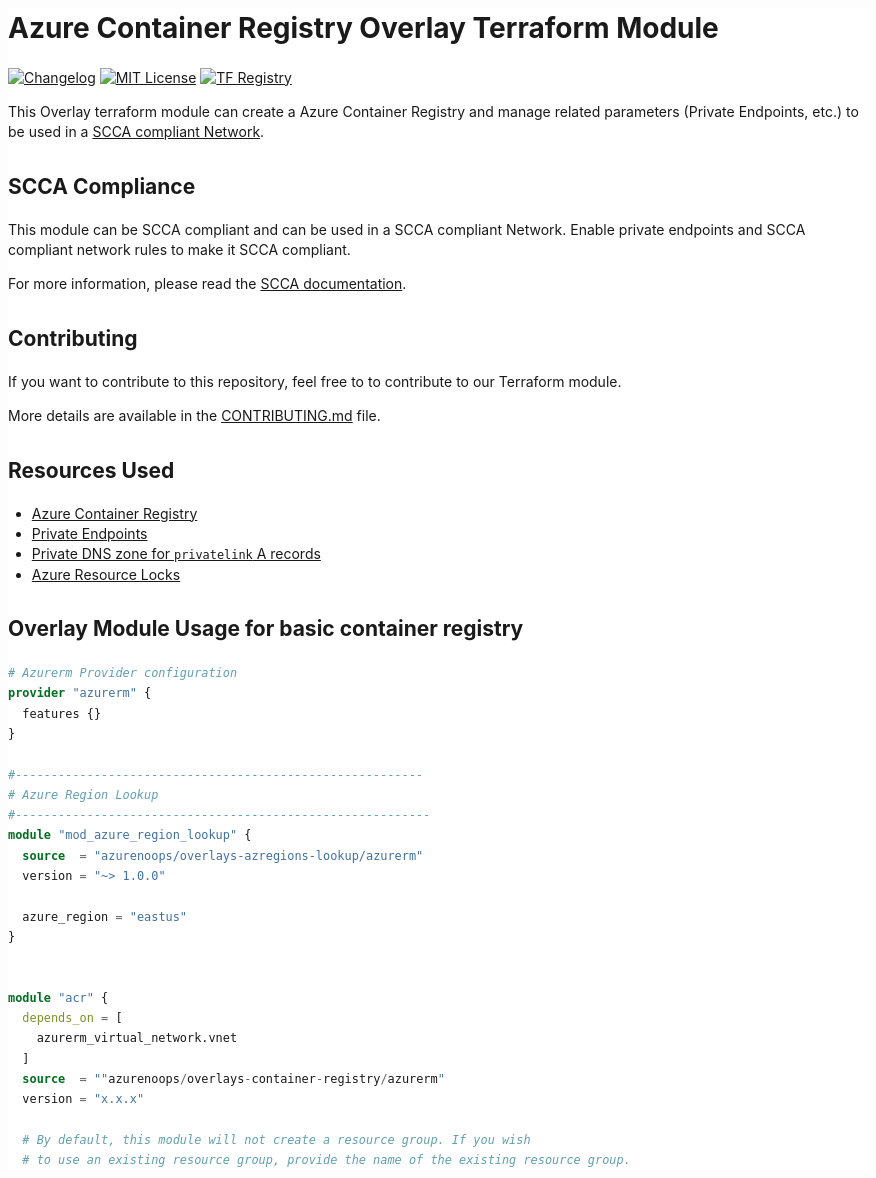 # Azure Container Registry Overlay Terraform Module

[![Changelog](https://img.shields.io/badge/changelog-release-green.svg)](CHANGELOG.md) [![MIT License](https://img.shields.io/badge/license-MIT-orange.svg)](LICENSE) [![TF Registry](https://img.shields.io/badge/terraform-registry-blue.svg)](https://registry.terraform.io/modules/azurenoops/overlays-container-registry/azurerm/)

This Overlay terraform module can create a Azure Container Registry and manage related parameters (Private Endpoints, etc.) to be used in a [SCCA compliant Network](https://registry.terraform.io/modules/azurenoops/overlays-management-hub/azurerm/latest).

## SCCA Compliance

This module can be SCCA compliant and can be used in a SCCA compliant Network. Enable private endpoints and SCCA compliant network rules to make it SCCA compliant.

For more information, please read the [SCCA documentation]("https://www.cisa.gov/secure-cloud-computing-architecture").

## Contributing

If you want to contribute to this repository, feel free to to contribute to our Terraform module.

More details are available in the [CONTRIBUTING.md](./CONTRIBUTING.md#pull-request-process) file.

## Resources Used

* [Azure Container Registry](https://www.terraform.io/docs/providers/azurerm/r/container_registry.html)
* [Private Endpoints](https://www.terraform.io/docs/providers/azurerm/r/private_endpoint.html)
* [Private DNS zone for `privatelink` A records](https://www.terraform.io/docs/providers/azurerm/r/private_dns_zone.html)
* [Azure Resource Locks](https://www.terraform.io/docs/providers/azurerm/r/management_lock.html)

## Overlay Module Usage for basic container registry

```terraform
# Azurerm Provider configuration
provider "azurerm" {
  features {}
}

#---------------------------------------------------------
# Azure Region Lookup
#----------------------------------------------------------
module "mod_azure_region_lookup" {
  source  = "azurenoops/overlays-azregions-lookup/azurerm"
  version = "~> 1.0.0"

  azure_region = "eastus"
}


module "acr" {
  depends_on = [
    azurerm_virtual_network.vnet
  ]
  source  = ""azurenoops/overlays-container-registry/azurerm"
  version = "x.x.x"

  # By default, this module will not create a resource group. If you wish 
  # to use an existing resource group, provide the name of the existing resource group.
```